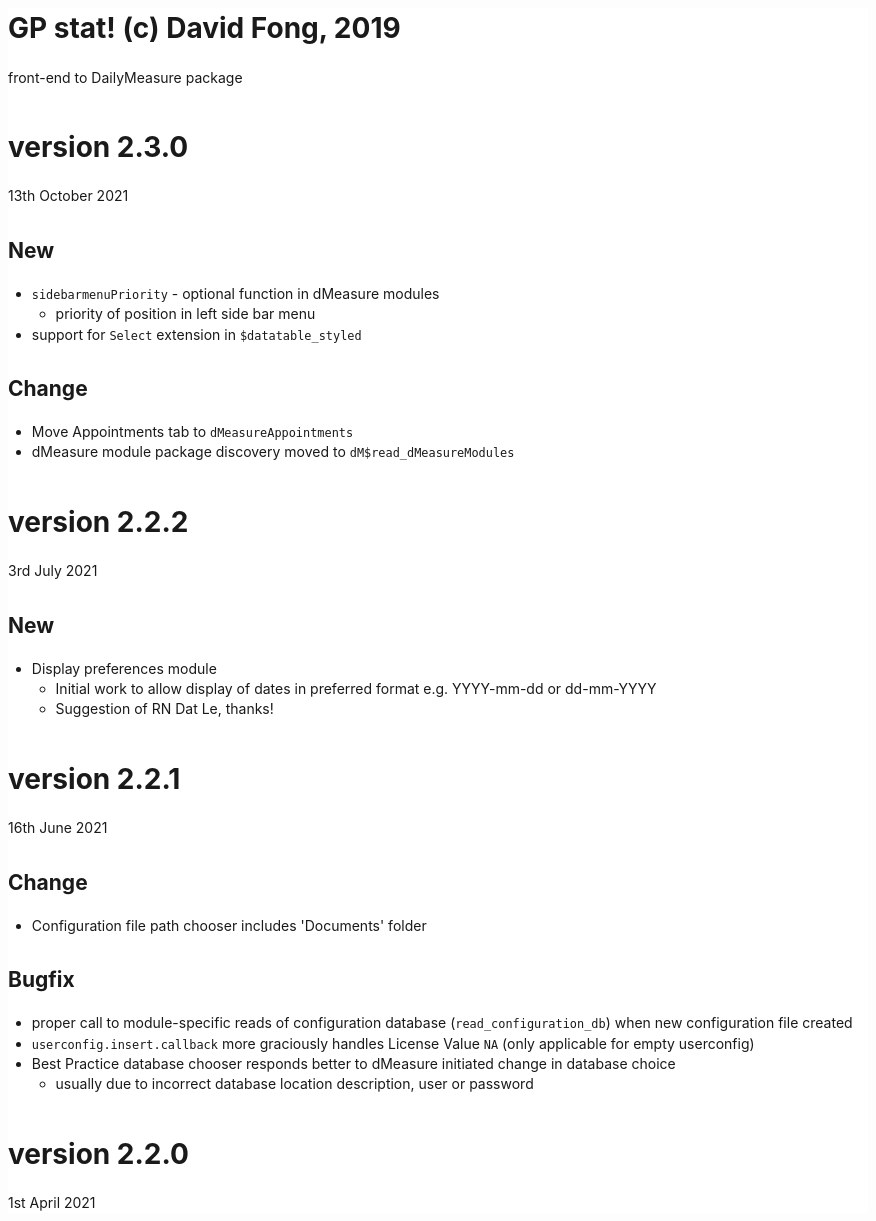 # GP stat! (c) David Fong, 2019

front-end to DailyMeasure package

# version 2.3.0
13th October 2021

## New

* `sidebarmenuPriority` - optional function in dMeasure modules
  + priority of position in left side bar menu 
* support for `Select` extension in `$datatable_styled`

## Change

* Move Appointments tab to `dMeasureAppointments`
* dMeasure module package discovery moved to `dM$read_dMeasureModules`

# version 2.2.2
3rd July 2021

## New

* Display preferences module
  + Initial work to allow display of dates in preferred format e.g. YYYY-mm-dd or dd-mm-YYYY
  + Suggestion of RN Dat Le, thanks!

# version 2.2.1
16th June 2021

## Change

* Configuration file path chooser includes 'Documents' folder

## Bugfix

* proper call to module-specific reads of configuration database (`read_configuration_db`) when new configuration file created
* `userconfig.insert.callback` more graciously handles License Value `NA` (only applicable for empty userconfig)
* Best Practice database chooser responds better to dMeasure initiated change in database choice
  + usually due to incorrect database location description, user or password

# version 2.2.0
1st April 2021
